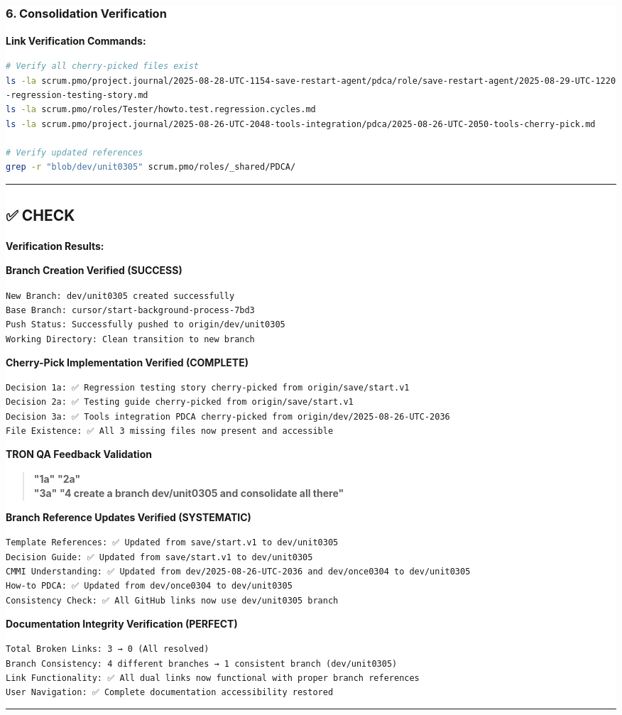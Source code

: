 
### **6. Consolidation Verification**

**Link Verification Commands:**
```bash
# Verify all cherry-picked files exist
ls -la scrum.pmo/project.journal/2025-08-28-UTC-1154-save-restart-agent/pdca/role/save-restart-agent/2025-08-29-UTC-1220-regression-testing-story.md
ls -la scrum.pmo/roles/Tester/howto.test.regression.cycles.md  
ls -la scrum.pmo/project.journal/2025-08-26-UTC-2048-tools-integration/pdca/2025-08-26-UTC-2050-tools-cherry-pick.md

# Verify updated references
grep -r "blob/dev/unit0305" scrum.pmo/roles/_shared/PDCA/
```

---

## **✅ CHECK**

**Verification Results:**

**Branch Creation Verified (SUCCESS)**
```
New Branch: dev/unit0305 created successfully
Base Branch: cursor/start-background-process-7bd3  
Push Status: Successfully pushed to origin/dev/unit0305
Working Directory: Clean transition to new branch
```

**Cherry-Pick Implementation Verified (COMPLETE)**
```
Decision 1a: ✅ Regression testing story cherry-picked from origin/save/start.v1
Decision 2a: ✅ Testing guide cherry-picked from origin/save/start.v1
Decision 3a: ✅ Tools integration PDCA cherry-picked from origin/dev/2025-08-26-UTC-2036
File Existence: ✅ All 3 missing files now present and accessible
```

**TRON QA Feedback Validation**
> **"1a"**
> **"2a"**  
> **"3a"**
> **"4 create a branch dev/unit0305 and consolidate all there"**

**Branch Reference Updates Verified (SYSTEMATIC)**
```
Template References: ✅ Updated from save/start.v1 to dev/unit0305
Decision Guide: ✅ Updated from save/start.v1 to dev/unit0305  
CMMI Understanding: ✅ Updated from dev/2025-08-26-UTC-2036 and dev/once0304 to dev/unit0305
How-to PDCA: ✅ Updated from dev/once0304 to dev/unit0305
Consistency Check: ✅ All GitHub links now use dev/unit0305 branch
```

**Documentation Integrity Verification (PERFECT)**
```
Total Broken Links: 3 → 0 (All resolved)
Branch Consistency: 4 different branches → 1 consistent branch (dev/unit0305)
Link Functionality: ✅ All dual links now functional with proper branch references
User Navigation: ✅ Complete documentation accessibility restored
```

---